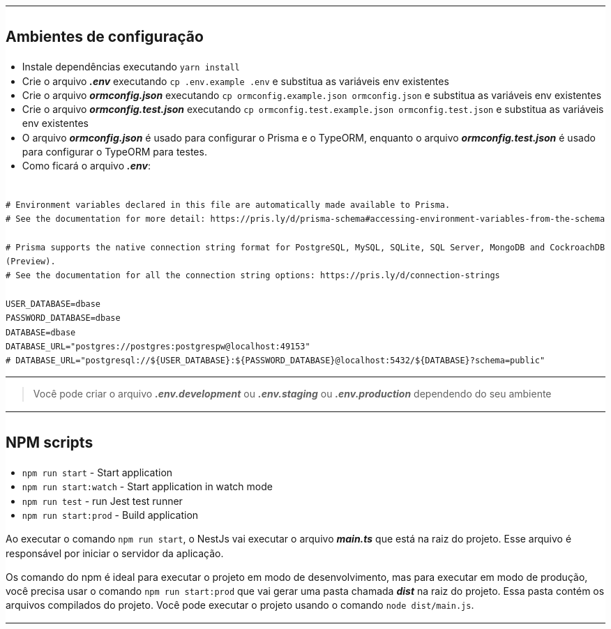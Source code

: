 
---

## Ambientes de configuração

- Instale dependências executando ``` yarn install ```
- Crie o arquivo ***.env*** executando ```cp .env.example .env``` e substitua as variáveis ​​env existentes
- Crie o arquivo ***ormconfig.json*** executando ```cp ormconfig.example.json ormconfig.json``` e substitua as variáveis ​​env existentes
- Crie o arquivo ***ormconfig.test.json*** executando ```cp ormconfig.test.example.json ormconfig.test.json``` e substitua as variáveis ​​env existentes
- O arquivo ***ormconfig.json*** é usado para configurar o Prisma e o TypeORM, enquanto o arquivo ***ormconfig.test.json*** é usado para configurar o TypeORM para testes.
- Como ficará o arquivo ***.env***:
    
```env

# Environment variables declared in this file are automatically made available to Prisma.
# See the documentation for more detail: https://pris.ly/d/prisma-schema#accessing-environment-variables-from-the-schema

# Prisma supports the native connection string format for PostgreSQL, MySQL, SQLite, SQL Server, MongoDB and CockroachDB (Preview).
# See the documentation for all the connection string options: https://pris.ly/d/connection-strings

USER_DATABASE=dbase
PASSWORD_DATABASE=dbase
DATABASE=dbase
DATABASE_URL="postgres://postgres:postgrespw@localhost:49153"
# DATABASE_URL="postgresql://${USER_DATABASE}:${PASSWORD_DATABASE}@localhost:5432/${DATABASE}?schema=public"

```

---

> Você pode criar o arquivo ***.env.development*** ou ***.env.staging*** ou ***.env.production*** dependendo do seu ambiente

---

## NPM scripts

-   `npm run start` - Start application
-   `npm run start:watch` - Start application in watch mode
-   `npm run test` - run Jest test runner
-   `npm run start:prod` - Build application

Ao executar o comando `npm run start`, o NestJs vai executar o arquivo ***main.ts*** que está na raiz do projeto. Esse arquivo é responsável por iniciar o servidor da aplicação.

Os comando do npm é ideal para executar o projeto em modo de desenvolvimento, mas para executar em modo de produção, você precisa usar o comando `npm run start:prod` que vai gerar uma pasta chamada ***dist*** na raiz do projeto. Essa pasta contém os arquivos compilados do projeto. Você pode executar o projeto usando o comando `node dist/main.js`.

---